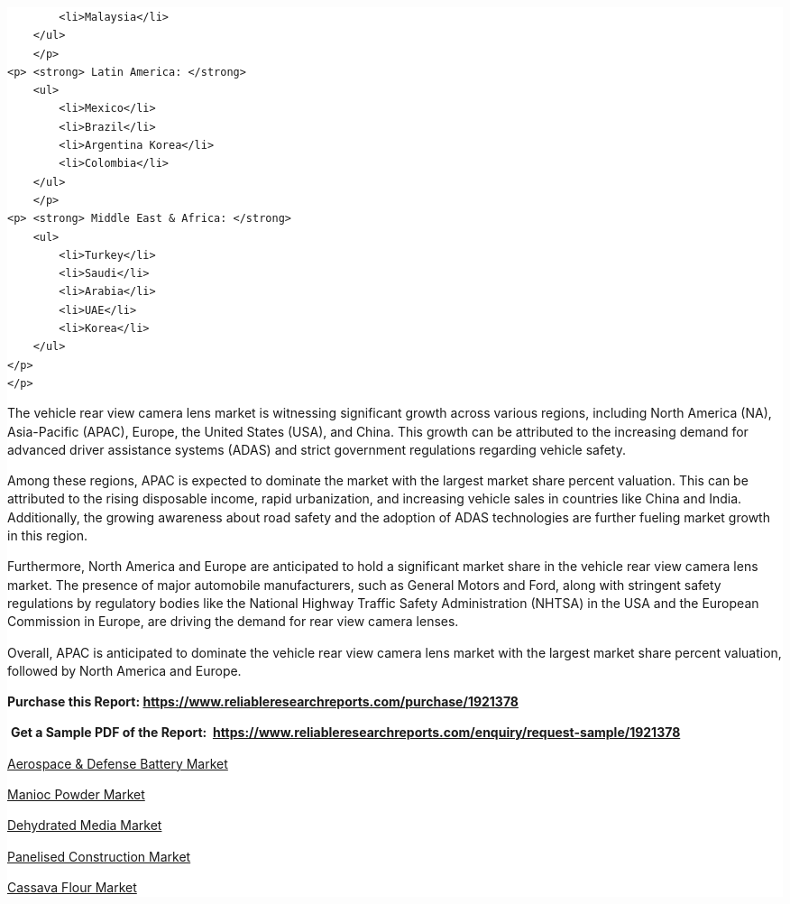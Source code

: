             <li>Malaysia</li>
        </ul>
        </p> 
    <p> <strong> Latin America: </strong>
        <ul>
            <li>Mexico</li>
            <li>Brazil</li>
            <li>Argentina Korea</li>
            <li>Colombia</li>
        </ul>
        </p> 
    <p> <strong> Middle East & Africa: </strong>
        <ul>
            <li>Turkey</li>
            <li>Saudi</li>
            <li>Arabia</li>
            <li>UAE</li>
            <li>Korea</li>
        </ul>
    </p>
    </p>
<p><p>The vehicle rear view camera lens market is witnessing significant growth across various regions, including North America (NA), Asia-Pacific (APAC), Europe, the United States (USA), and China. This growth can be attributed to the increasing demand for advanced driver assistance systems (ADAS) and strict government regulations regarding vehicle safety.</p><p>Among these regions, APAC is expected to dominate the market with the largest market share percent valuation. This can be attributed to the rising disposable income, rapid urbanization, and increasing vehicle sales in countries like China and India. Additionally, the growing awareness about road safety and the adoption of ADAS technologies are further fueling market growth in this region.</p><p>Furthermore, North America and Europe are anticipated to hold a significant market share in the vehicle rear view camera lens market. The presence of major automobile manufacturers, such as General Motors and Ford, along with stringent safety regulations by regulatory bodies like the National Highway Traffic Safety Administration (NHTSA) in the USA and the European Commission in Europe, are driving the demand for rear view camera lenses.</p><p>Overall, APAC is anticipated to dominate the vehicle rear view camera lens market with the largest market share percent valuation, followed by North America and Europe.</p></p>
<p><strong>Purchase this Report: <a href="https://www.reliableresearchreports.com/purchase/1921378">https://www.reliableresearchreports.com/purchase/1921378</a></strong></p>
<p>&nbsp;<strong>Get a Sample PDF of the Report:&nbsp;&nbsp;<a href="https://www.reliableresearchreports.com/enquiry/request-sample/1921378">https://www.reliableresearchreports.com/enquiry/request-sample/1921378</a></strong></p>
<p><strong></strong></p>
<p><p><a href="https://github.com/YashRP12/Market-Research-Report-List-1/blob/main/aerospace-defense-battery-market.md">Aerospace & Defense Battery Market</a></p><p><a href="https://medium.com/@peatebilly85475/manioc-powder-market-analysis-and-sze-forecasted-for-period-from-2023-to-2030-cf5e5fb14dbd">Manioc Powder Market</a></p><p><a href="https://www.linkedin.com/pulse/dehydrated-media-market-challenges-opportunities-growth-xjyrf/">Dehydrated Media Market</a></p><p><a href="https://www.linkedin.com/pulse/panelised-construction-market-size-growth-forecast-from-tbo7f/">Panelised Construction Market</a></p><p><a href="https://medium.com/@rombilly2345/cassava-flour-market-the-key-to-successful-business-strategy-forecast-till-2030-7ef166cd0b7d">Cassava Flour Market</a></p></p>